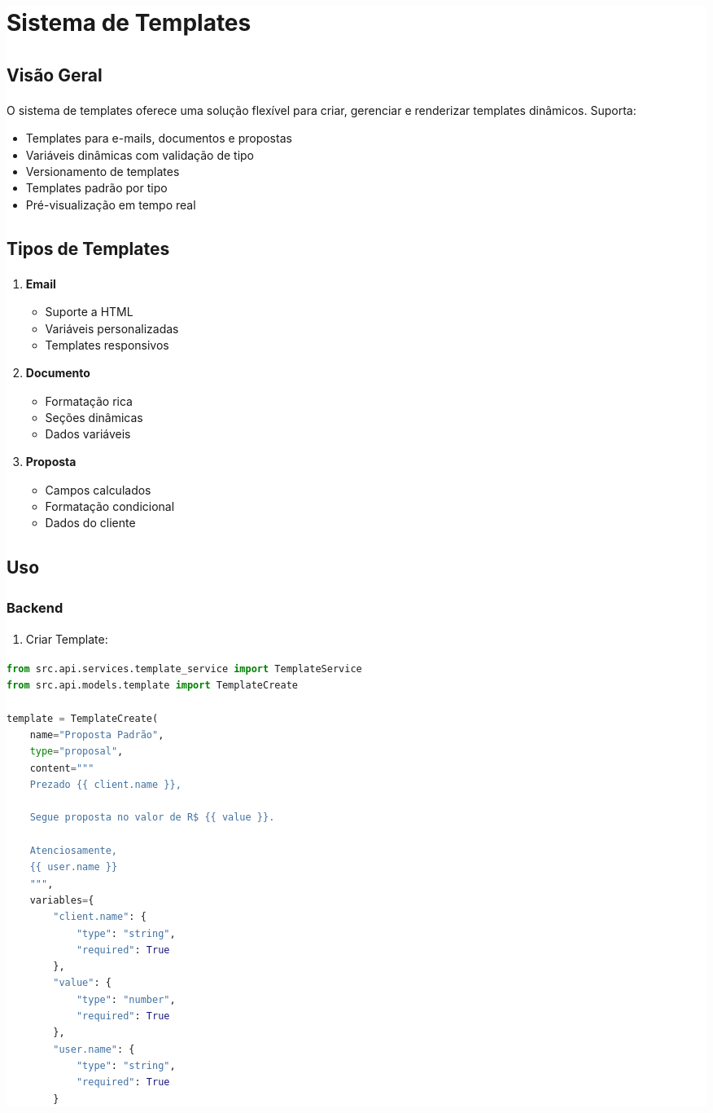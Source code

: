 # Sistema de Templates

## Visão Geral

O sistema de templates oferece uma solução flexível para criar, gerenciar e renderizar templates dinâmicos. Suporta:

- Templates para e-mails, documentos e propostas
- Variáveis dinâmicas com validação de tipo
- Versionamento de templates
- Templates padrão por tipo
- Pré-visualização em tempo real

## Tipos de Templates

1. **Email**
   - Suporte a HTML
   - Variáveis personalizadas
   - Templates responsivos

2. **Documento**
   - Formatação rica
   - Seções dinâmicas
   - Dados variáveis

3. **Proposta**
   - Campos calculados
   - Formatação condicional
   - Dados do cliente

## Uso

### Backend

1. Criar Template:
```python
from src.api.services.template_service import TemplateService
from src.api.models.template import TemplateCreate

template = TemplateCreate(
    name="Proposta Padrão",
    type="proposal",
    content="""
    Prezado {{ client.name }},
    
    Segue proposta no valor de R$ {{ value }}.
    
    Atenciosamente,
    {{ user.name }}
    """,
    variables={
        "client.name": {
            "type": "string",
            "required": True
        },
        "value": {
            "type": "number",
            "required": True
        },
        "user.name": {
            "type": "string",
            "required": True
        }
```